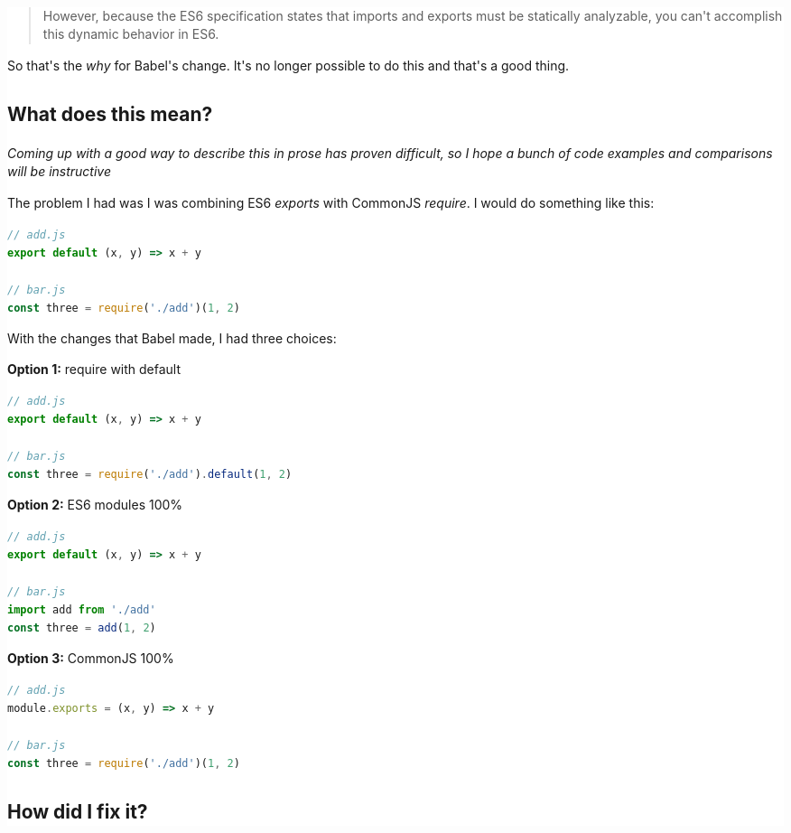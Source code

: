 > However, because the ES6 specification states that imports and exports must be
> statically analyzable, you can't accomplish this dynamic behavior in ES6.

So that's the _why_ for Babel's change. It's no longer possible to do this and
that's a good thing.

## What does this mean?

_Coming up with a good way to describe this in prose has proven difficult, so I
hope a bunch of code examples and comparisons will be instructive_

The problem I had was I was combining ES6 _exports_ with CommonJS _require_. I
would do something like this:

```js
// add.js
export default (x, y) => x + y

// bar.js
const three = require('./add')(1, 2)
```

With the changes that Babel made, I had three choices:

**Option 1:** require with default

```js
// add.js
export default (x, y) => x + y

// bar.js
const three = require('./add').default(1, 2)
```

**Option 2:** ES6 modules 100%

```js
// add.js
export default (x, y) => x + y

// bar.js
import add from './add'
const three = add(1, 2)
```

**Option 3:** CommonJS 100%

```js
// add.js
module.exports = (x, y) => x + y

// bar.js
const three = require('./add')(1, 2)
```

## How did I fix it?
